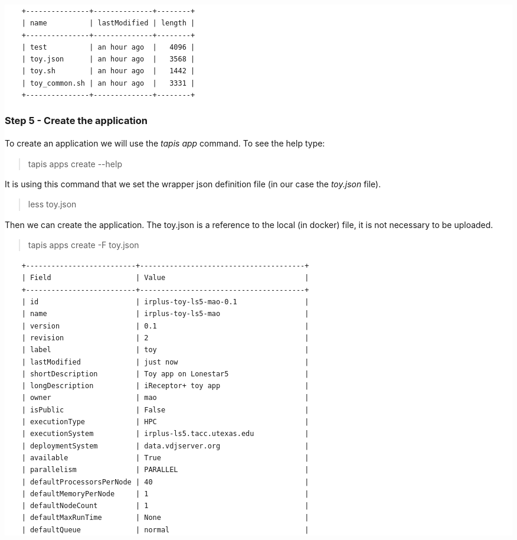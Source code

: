         +---------------+--------------+--------+
        | name          | lastModified | length |
        +---------------+--------------+--------+
        | test          | an hour ago  |   4096 |
        | toy.json      | an hour ago  |   3568 |
        | toy.sh        | an hour ago  |   1442 |
        | toy_common.sh | an hour ago  |   3331 |
        +---------------+--------------+--------+
    
### Step 5 - Create the application
    
To create an application we will use the _tapis app_ command. To see the help type:  

>  tapis apps create --help
    
It is using this command that we set the wrapper json definition file (in our case the _toy.json_ file).

> less toy.json
    

Then we can create the application. The toy.json is a reference to the local (in docker) file, it is not necessary to be uploaded.
    
> tapis apps create -F toy.json

        +--------------------------+---------------------------------------+
        | Field                    | Value                                 |
        +--------------------------+---------------------------------------+
        | id                       | irplus-toy-ls5-mao-0.1                |
        | name                     | irplus-toy-ls5-mao                    |
        | version                  | 0.1                                   |
        | revision                 | 2                                     |
        | label                    | toy                                   |
        | lastModified             | just now                              |
        | shortDescription         | Toy app on Lonestar5                  |
        | longDescription          | iReceptor+ toy app                    |
        | owner                    | mao                                   |
        | isPublic                 | False                                 |
        | executionType            | HPC                                   |
        | executionSystem          | irplus-ls5.tacc.utexas.edu            |
        | deploymentSystem         | data.vdjserver.org                    |
        | available                | True                                  |
        | parallelism              | PARALLEL                              |
        | defaultProcessorsPerNode | 40                                    |
        | defaultMemoryPerNode     | 1                                     |
        | defaultNodeCount         | 1                                     |
        | defaultMaxRunTime        | None                                  |
        | defaultQueue             | normal                                |